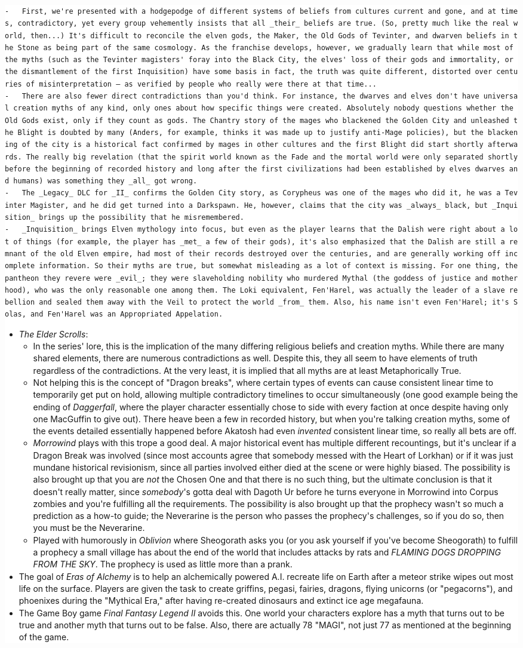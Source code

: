     -   First, we're presented with a hodgepodge of different systems of beliefs from cultures current and gone, and at times, contradictory, yet every group vehemently insists that all _their_ beliefs are true. (So, pretty much like the real world, then...) It's difficult to reconcile the elven gods, the Maker, the Old Gods of Tevinter, and dwarven beliefs in the Stone as being part of the same cosmology. As the franchise develops, however, we gradually learn that while most of the myths (such as the Tevinter magisters' foray into the Black City, the elves' loss of their gods and immortality, or the dismantlement of the first Inquisition) have some basis in fact, the truth was quite different, distorted over centuries of misinterpretation — as verified by people who really were there at that time...
    -   There are also fewer direct contradictions than you'd think. For instance, the dwarves and elves don't have universal creation myths of any kind, only ones about how specific things were created. Absolutely nobody questions whether the Old Gods exist, only if they count as gods. The Chantry story of the mages who blackened the Golden City and unleashed the Blight is doubted by many (Anders, for example, thinks it was made up to justify anti-Mage policies), but the blackening of the city is a historical fact confirmed by mages in other cultures and the first Blight did start shortly afterwards. The really big revelation (that the spirit world known as the Fade and the mortal world were only separated shortly before the beginning of recorded history and long after the first civilizations had been established by elves dwarves and humans) was something they _all_ got wrong.
    -   The _Legacy_ DLC for _II_ confirms the Golden City story, as Corypheus was one of the mages who did it, he was a Tevinter Magister, and he did get turned into a Darkspawn. He, however, claims that the city was _always_ black, but _Inquisition_ brings up the possibility that he misremembered.
    -   _Inquisition_ brings Elven mythology into focus, but even as the player learns that the Dalish were right about a lot of things (for example, the player has _met_ a few of their gods), it's also emphasized that the Dalish are still a remnant of the old Elven empire, had most of their records destroyed over the centuries, and are generally working off incomplete information. So their myths are true, but somewhat misleading as a lot of context is missing. For one thing, the pantheon they revere were _evil_; they were slaveholding nobility who murdered Mythal (the goddess of justice and motherhood), who was the only reasonable one among them. The Loki equivalent, Fen'Harel, was actually the leader of a slave rebellion and sealed them away with the Veil to protect the world _from_ them. Also, his name isn't even Fen'Harel; it's Solas, and Fen'Harel was an Appropriated Appelation.
-   _The Elder Scrolls_:
    -   In the series' lore, this is the implication of the many differing religious beliefs and creation myths. While there are many shared elements, there are numerous contradictions as well. Despite this, they all seem to have elements of truth regardless of the contradictions. At the very least, it is implied that all myths are at least Metaphorically True.
    -   Not helping this is the concept of "Dragon breaks", where certain types of events can cause consistent linear time to temporarily get put on hold, allowing multiple contradictory timelines to occur simultaneously (one good example being the ending of _Daggerfall_, where the player character essentially chose to side with every faction at once despite having only one MacGuffin to give out). There heave been a few in recorded history, but when you're talking creation myths, some of the events detailed essentially happened before Akatosh had even _invented_ consistent linear time, so really all bets are off.
    -   _Morrowind_ plays with this trope a good deal. A major historical event has multiple different recountings, but it's unclear if a Dragon Break was involved (since most accounts agree that somebody messed with the Heart of Lorkhan) or if it was just mundane historical revisionism, since all parties involved either died at the scene or were highly biased. The possibility is also brought up that you are _not_ the Chosen One and that there is no such thing, but the ultimate conclusion is that it doesn't really matter, since _somebody_'s gotta deal with Dagoth Ur before he turns everyone in Morrowind into Corpus zombies and you're fulfilling all the requirements. The possibility is also brought up that the prophecy wasn't so much a prediction as a how-to guide; the Neverarine is the person who passes the prophecy's challenges, so if you do so, then you must be the Neverarine.
    -   Played with humorously in _Oblivion_ where Sheogorath asks you (or you ask yourself if you've become Sheogorath) to fulfill a prophecy a small village has about the end of the world that includes attacks by rats and _FLAMING DOGS DROPPING FROM THE SKY_. The prophecy is used as little more than a prank.
-   The goal of _Eras of Alchemy_ is to help an alchemically powered A.I. recreate life on Earth after a meteor strike wipes out most life on the surface. Players are given the task to create griffins, pegasi, fairies, dragons, flying unicorns (or "pegacorns"), and phoenixes during the "Mythical Era," after having re-created dinosaurs and extinct ice age megafauna.
-   The Game Boy game _Final Fantasy Legend II_ avoids this. One world your characters explore has a myth that turns out to be true and another myth that turns out to be false. Also, there are actually 78 "MAGI", not just 77 as mentioned at the beginning of the game.